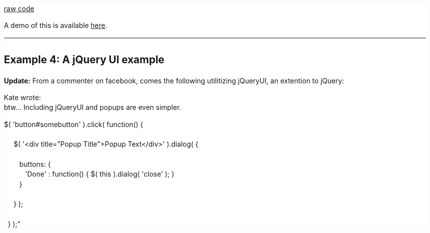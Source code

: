 </div>

</div>

<div class="sourceblocklink">

[raw
code](http://wiki.tamouse.org?n=Technology.GreatExampleOfAPopUpMetaLink?action=sourceblock&num=16)

</div>

</div>

A demo of this is available
[here](http://portfolio.tamaratemple.com/javascriptexamples/popupwindow2.html).

<div class="vspace">

</div>

------------------------------------------------------------------------

<span id="jqueryuiex"></span>

Example 4: A jQuery UI example
------------------------------

**Update:** From a commenter on facebook, comes the following
utilitizing jQueryUI, an extention to jQuery:

Kate wrote:\
btw... Including jQueryUI and popups are even simpler.

<div class="vspace">

</div>

<div id="sourceblock17" class="sourceblock">

<div class="sourceblocktext">

<div class="javascript">

\$<span class="br0">(</span> <span
class="st0">'button\#somebutton'</span> <span class="br0">)</span>.<span
class="me1">click</span><span class="br0">(</span> <span
class="kw1">function</span><span class="br0">(</span><span
class="br0">)</span> <span class="br0">{</span>\
\
      \$<span class="br0">(</span> <span class="st0">'\<div title="Popup
Title"\>Popup Text\</div\>'</span> <span class="br0">)</span>.<span
class="me1">dialog</span><span class="br0">(</span> <span
class="br0">{</span>\
\
         buttons<span class="sy0">:</span> <span class="br0">{</span>\
            <span class="st0">'Done'</span> <span class="sy0">:</span>
<span class="kw1">function</span><span class="br0">(</span><span
class="br0">)</span> <span class="br0">{</span> \$<span
class="br0">(</span> <span class="kw1">this</span> <span
class="br0">)</span>.<span class="me1">dialog</span><span
class="br0">(</span> <span class="st0">'close'</span> <span
class="br0">)</span><span class="sy0">;</span> <span
class="br0">}</span>\
         <span class="br0">}</span>\
\
      <span class="br0">}</span> <span class="br0">)</span><span
class="sy0">;</span>\
\
   <span class="br0">}</span> <span class="br0">)</span><span
class="sy0">;</span><span class="st0">"</span>
